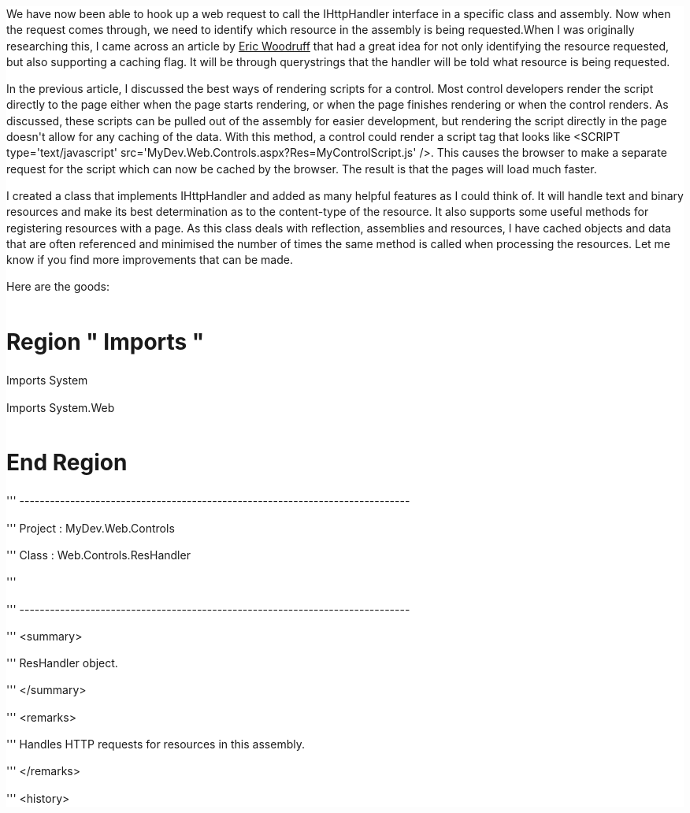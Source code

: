 We have now been able to hook up a web request to call the IHttpHandler interface in a specific class and assembly. Now when the request comes through, we need to identify which resource in the assembly is being requested.When I was originally researching this, I came across an article by [Eric Woodruff][0] that had a great idea for not only identifying the resource requested, but also supporting a caching flag. It will be through querystrings that the handler will be told what resource is being requested.

In the previous article, I discussed the best ways of rendering scripts for a control. Most control developers render the script directly to the page either when the page starts rendering, or when the page finishes rendering or when the control renders. As discussed, these scripts can be pulled out of the assembly for easier development, but rendering the script directly in the page doesn't allow for any caching of the data. With this method, a control could render a script tag that looks like <SCRIPT type='text/javascript' src='MyDev.Web.Controls.aspx?Res=MyControlScript.js' /&gt;. This causes the browser to make a separate request for the script which can now be cached by the browser. The result is that the pages will load much faster.

I created a class that implements IHttpHandler and added as many helpful features as I could think of. It will handle text and binary resources and make its best determination as to the content-type of the resource. It also supports some useful methods for registering resources with a page. As this class deals with reflection, assemblies and resources, I have cached objects and data that are often referenced and minimised the number of times the same method is called when processing the resources. Let me know if you find more improvements that can be made. 

Here are the goods:

# Region &quot; Imports &quot;

 Imports System

 Imports System.Web

# End  Region

 ''' -----------------------------------------------------------------------------

 ''' Project : MyDev.Web.Controls

 ''' Class : Web.Controls.ResHandler

 '''

 ''' -----------------------------------------------------------------------------

 ''' <summary&gt;

 ''' ResHandler object.

 ''' </summary&gt;

 ''' <remarks&gt;

 ''' Handles HTTP requests for resources in this assembly.

 ''' </remarks&gt;

 ''' <history&gt;


[0]: http://www.codeproject.com/aspnet/ressrvpage.asp